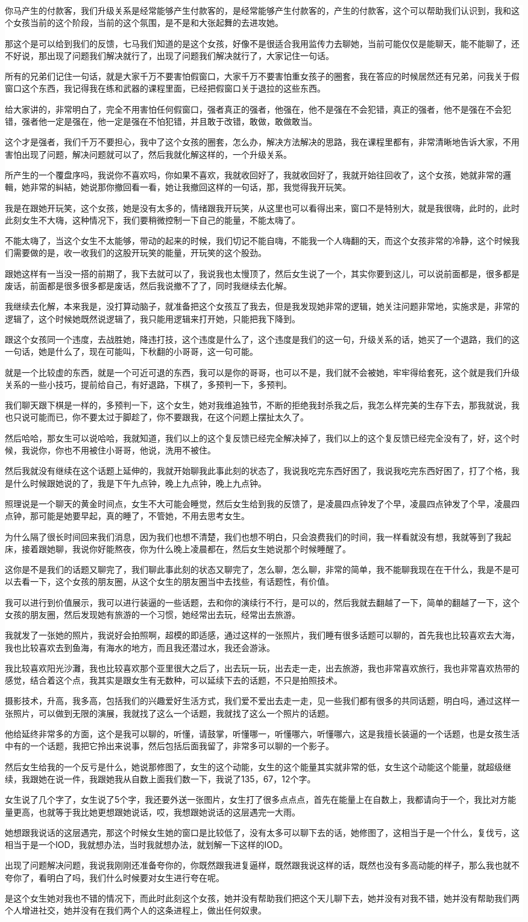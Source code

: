 你马产生的付款客，我们升级关系是经常能够产生付款客的，是经常能够产生付款客的，产生的付款客，这个可以帮助我们认识到，我和这个女孩当前的这个阶段，当前的这个氛围，是不是和大张起舞的去进攻她。

那这个是可以给到我们的反馈，七马我们知道的是这个女孩，好像不是很适合我用监传力去聊她，当前可能仅仅是能聊天，能不能聊了，还不好说，那出现了问题我们解决就行了，出现了问题我们解决就行了，大家记住一句话。

所有的兄弟们记住一句话，就是大家千万不要害怕假窗口，大家千万不要害怕重女孩子的圈套，我在答应的时候居然还有兄弟，问我关于假窗口这个东西，我记得我在练和武器的课程里面，已经把假窗口关于退拉的这些东西。

给大家讲的，非常明白了，完全不用害怕任何假窗口，强者真正的强者，他强在，他不是强在不会犯错，真正的强者，他不是强在不会犯错，强者他一定是强在，他一定是强在不怕犯错，并且敢于改错，敢做，敢做敢当。

这个才是强者，我们千万不要担心，我中了这个女孩的圈套，怎么办，解决方法解决的思路，我在课程里都有，非常清晰地告诉大家，不用害怕出现了问题，解决问题就可以了，然后我就化解这样的，一个升级关系。

所产生的一个覆盘序吗，我说你不喜欢吗，你如果不喜欢，我就收回好了，我就收回好了，我就开始往回收了，这个女孩，她就非常的邏輯，她非常的糾結，她说那你撤回看一看，她让我撤回这样的一句话，那，我觉得我开玩笑。

我是在跟她开玩笑，这个女孩，她是没有太多的，情绪跟我开玩笑，从这里也可以看得出来，窗口不是特别大，就是我很嗨，此时的，此时此刻女生不大嗨，这种情况下，我们要稍微控制一下自己的能量，不能太嗨了。

不能太嗨了，当这个女生不太能够，带动的起来的时候，我们切记不能自嗨，不能我一个人嗨翻的天，而这个女孩非常的冷静，这个时候我们需要做的是，收一收我们的这股开玩笑的能量，开玩笑的这个股劲。

跟她这样有一当没一搭的前期了，我下去就可以了，我说我也太慢顶了，然后女生说了一个，其实你要到这儿，可以说前面都是，很多都是废话，前面都是很多很多都是废话，然后我说撤不了了，同时我继续去化解。

我继续去化解，本来我是，没打算动脑子，就准备把这个女孩互了我去，但是我发现她非常的逻辑，她关注问题非常地，实施求是，非常的逻辑了，这个时候她既然说逻辑了，我只能用逻辑来打开她，只能把我下降到。

跟这个女孩同一个违度，去战胜她，降违打技，这个违度是什么了，这个违度是我们的这一句，升级关系的话，她买了一个退路，我们的这一句话，她是什么了，现在可能叫，下秋翻的小哥哥，这一句可能。

就是一个比较虚的东西，就是一个可近可退的东西，我可以是你的哥哥，也可以不是，我们就不会被她，牢牢得给套死，这个就是我们升级关系的一些小技巧，提前给自己，有好退路，下棋了，多预判一下，多预判。

我们聊天跟下棋是一样的，多预判一下，这个女生，她对我维追独节，不断的拒绝我封杀我之后，我怎么样完美的生存下去，那我就说，我也只说可能而已，你不要太过于脚趁了，你不要跟我，在这个问题上摆扯太久了。

然后哈哈，那女生可以说哈哈，我就知道，我们以上的这个复反馈已经完全解决掉了，我们以上的这个复反馈已经完全没有了，好，这个时候，我说你，你也不用被住小哥哥，他说，洗用不被住。

然后我就没有继续在这个话题上延伸的，我就开始聊我此事此刻的状态了，我说我吃完东西好困了，我说我吃完东西好困了，打了个格，我是什么时候跟她说的了，我是下午九点钟，晚上九点钟，晚上九点钟。

照理说是一个聊天的黄金时间点，女生不大可能会睡觉，然后女生给到我的反馈了，是凌晨四点钟发了个早，凌晨四点钟发了个早，凌晨四点钟，那可能是她要早起，真的睡了，不管她，不用去思考女生。

为什么隔了很长时间回来我们消息，因为我们也想不清楚，我们也想不明白，只会浪费我们的时间，我一样看就没有想，我就等到了我起床，接着跟她聊，我说你好能熬夜，你为什么晚上凌晨都在，然后女生她说那个时候睡醒了。

这你是不是我们的话题又聊完了，我们聊此事此刻的状态又聊完了，怎么聊，怎么聊，非常的简单，我不能聊我现在在干什么，我是不是可以去看一下，这个女孩的朋友圈，从这个女生的朋友圈当中去找些，有话题性，有价值。

我可以进行到价值展示，我可以进行装逼的一些话题，去和你的演续行不行，是可以的，然后我就去翻越了一下，简单的翻越了一下，这个女孩的朋友圈，然后发现她有旅游的一个习惯，她经常出去玩，经常出去旅游。

我就发了一张她的照片，我说好会拍照啊，超模的即适感，通过这样的一张照片，我们睡有很多话题可以聊的，首先我也比较喜欢去大海，我也比较喜欢去到鱼海，有海水的地方，而且我还潜过水，我还会游泳。

我比较喜欢阳光沙灘，我也比较喜欢那个亚里很大之后了，出去玩一玩，出去走一走，出去旅游，我也非常喜欢旅行，我也非常喜欢热带的感觉，结合着这个点，我其实是跟女生有无数种，可以延续下去的话题，不只是拍照技术。

摄影技术，升高，我多高，包括我们的兴趣爱好生活方式，我们爱不爱出去走一走，见一些我们都有很多的共同话题，明白吗，通过这样一张照片，可以做到无限的演展，我就找了这么一个话题，我就找了这么一个照片的话题。

他给延终非常多的方面，这个是我可以聊的，听懂，请鼓掌，听懂哪一，听懂哪六，听懂哪六，这是我擅长装逼的一个话题，也是女孩生活中有的一个话题，我把它拎出来说事，然后包括后面我留了，非常多可以聊的一个影子。

然后女生给我的一个反亏是什么，她说那修图了，女生的这个动能，女生的这个能量其实就非常的低，女生这个动能这个能量，就超级继续，我跟她在说一件，我跟她我从自数上面我们数一下，我说了135，67，12个字。

女生说了几个字了，女生说了5个字，我还要外送一张图片，女生打了很多点点点，首先在能量上在自数上，我都请向于一个，我比对方能量更高，也就等于我比她更想跟她说话，哎，我想跟她说话的这层遇完一大雨。

她想跟我说话的这层遇完，那这个时候女生她的窗口是比较低了，没有太多可以聊下去的话，她修图了，这相当于是一个什么，复伐亏，这相当于是一个IOD，我就想办法，当时我就想办法，就划解一下这样的IOD。

出现了问题解决问题，我说我刚刚还准备夸你的，你既然跟我进复逼样，既然跟我说这样的话，既然也没有多高动能的样子，那么我也就不夸你了，看明白了吗，我们什么时候要对女生进行夸在呢。

是这个女生她对我也不错的情况下，而此时此刻这个女孩，她并没有帮助我们把这个天儿聊下去，她并没有对我不错，她并没有帮助我们两个人增进社交，她并没有在我们两个人的这条进程上，做出任何奴隶。
